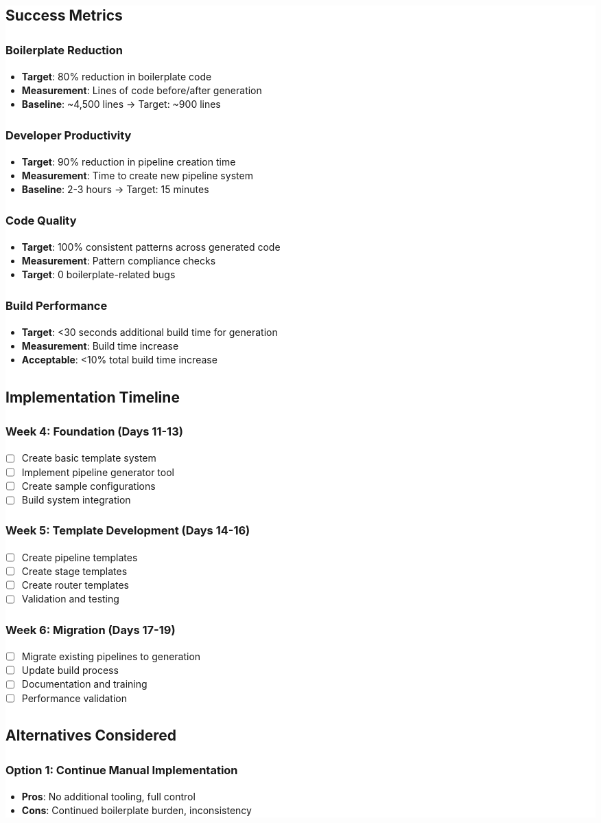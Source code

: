 ```markdown
```

## Success Metrics

### Boilerplate Reduction
- **Target**: 80% reduction in boilerplate code
- **Measurement**: Lines of code before/after generation
- **Baseline**: ~4,500 lines → Target: ~900 lines

### Developer Productivity
- **Target**: 90% reduction in pipeline creation time
- **Measurement**: Time to create new pipeline system
- **Baseline**: 2-3 hours → Target: 15 minutes

### Code Quality
- **Target**: 100% consistent patterns across generated code
- **Measurement**: Pattern compliance checks
- **Target**: 0 boilerplate-related bugs

### Build Performance
- **Target**: <30 seconds additional build time for generation
- **Measurement**: Build time increase
- **Acceptable**: <10% total build time increase

## Implementation Timeline

### Week 4: Foundation (Days 11-13)
- [ ] Create basic template system
- [ ] Implement pipeline generator tool
- [ ] Create sample configurations
- [ ] Build system integration

### Week 5: Template Development (Days 14-16)
- [ ] Create pipeline templates
- [ ] Create stage templates
- [ ] Create router templates
- [ ] Validation and testing

### Week 6: Migration (Days 17-19)
- [ ] Migrate existing pipelines to generation
- [ ] Update build process
- [ ] Documentation and training
- [ ] Performance validation

## Alternatives Considered

### Option 1: Continue Manual Implementation
- **Pros**: No additional tooling, full control
- **Cons**: Continued boilerplate burden, inconsistency
